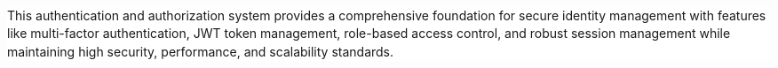 This authentication and authorization system provides a comprehensive foundation for secure identity management with features like multi-factor authentication, JWT token management, role-based access control, and robust session management while maintaining high security, performance, and scalability standards. 